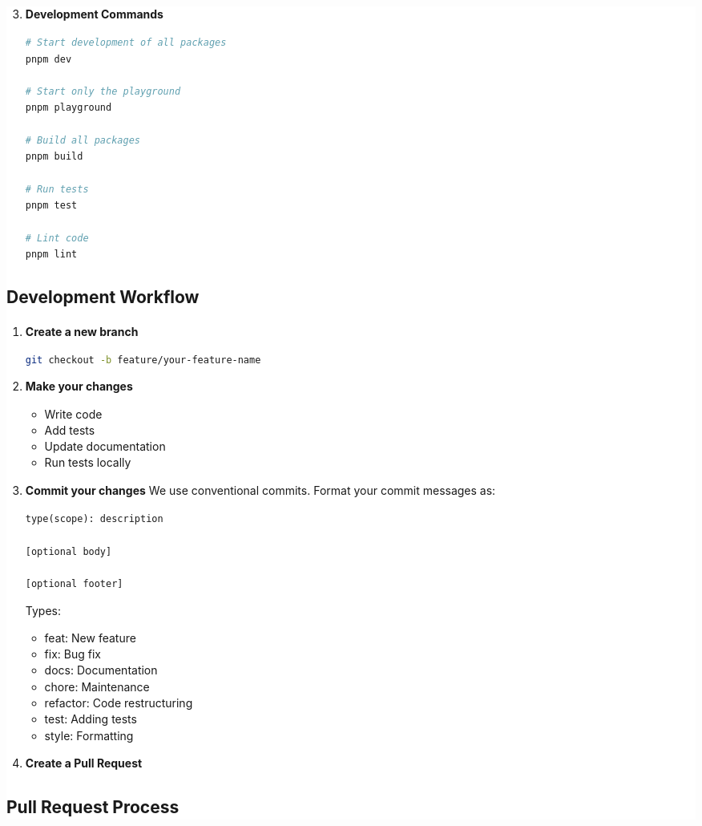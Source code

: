3. **Development Commands**
   ```bash
   # Start development of all packages
   pnpm dev

   # Start only the playground
   pnpm playground

   # Build all packages
   pnpm build

   # Run tests
   pnpm test

   # Lint code
   pnpm lint
   ```

## Development Workflow

1. **Create a new branch**
   ```bash
   git checkout -b feature/your-feature-name
   ```

2. **Make your changes**
   - Write code
   - Add tests
   - Update documentation
   - Run tests locally

3. **Commit your changes**
   We use conventional commits. Format your commit messages as:
   ```
   type(scope): description

   [optional body]

   [optional footer]
   ```
   Types:
   - feat: New feature
   - fix: Bug fix
   - docs: Documentation
   - chore: Maintenance
   - refactor: Code restructuring
   - test: Adding tests
   - style: Formatting

4. **Create a Pull Request**

## Pull Request Process
